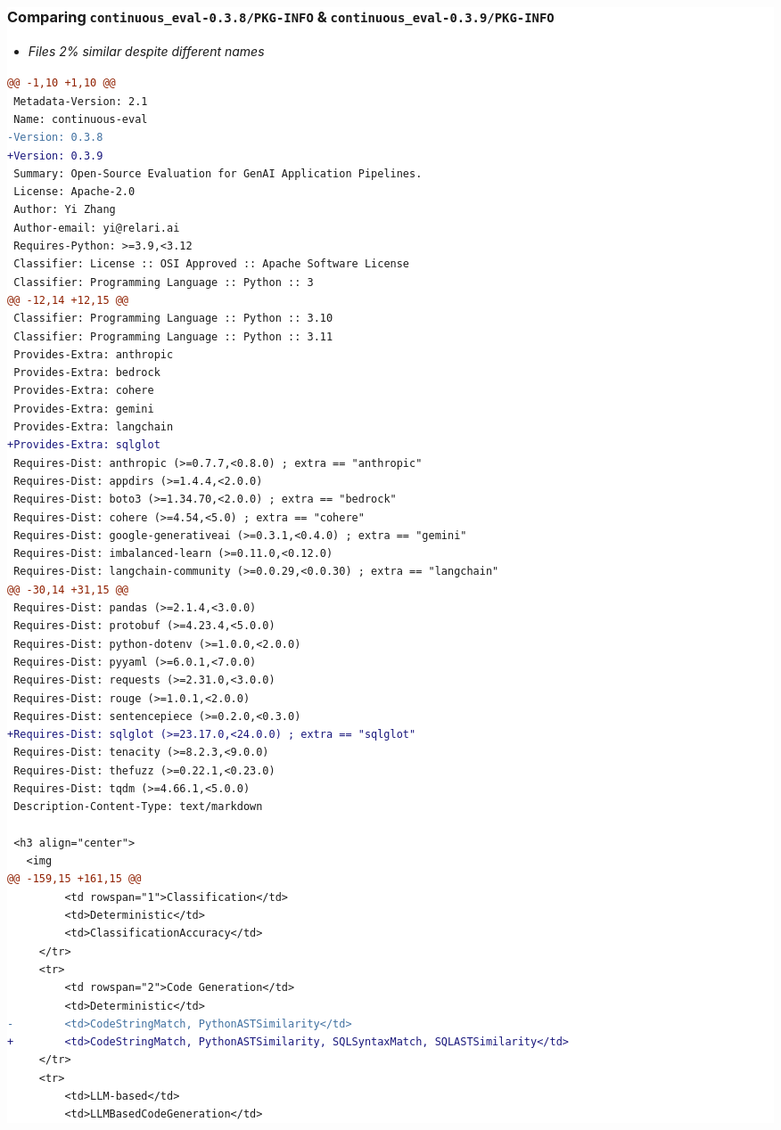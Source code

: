### Comparing `continuous_eval-0.3.8/PKG-INFO` & `continuous_eval-0.3.9/PKG-INFO`

 * *Files 2% similar despite different names*

```diff
@@ -1,10 +1,10 @@
 Metadata-Version: 2.1
 Name: continuous-eval
-Version: 0.3.8
+Version: 0.3.9
 Summary: Open-Source Evaluation for GenAI Application Pipelines.
 License: Apache-2.0
 Author: Yi Zhang
 Author-email: yi@relari.ai
 Requires-Python: >=3.9,<3.12
 Classifier: License :: OSI Approved :: Apache Software License
 Classifier: Programming Language :: Python :: 3
@@ -12,14 +12,15 @@
 Classifier: Programming Language :: Python :: 3.10
 Classifier: Programming Language :: Python :: 3.11
 Provides-Extra: anthropic
 Provides-Extra: bedrock
 Provides-Extra: cohere
 Provides-Extra: gemini
 Provides-Extra: langchain
+Provides-Extra: sqlglot
 Requires-Dist: anthropic (>=0.7.7,<0.8.0) ; extra == "anthropic"
 Requires-Dist: appdirs (>=1.4.4,<2.0.0)
 Requires-Dist: boto3 (>=1.34.70,<2.0.0) ; extra == "bedrock"
 Requires-Dist: cohere (>=4.54,<5.0) ; extra == "cohere"
 Requires-Dist: google-generativeai (>=0.3.1,<0.4.0) ; extra == "gemini"
 Requires-Dist: imbalanced-learn (>=0.11.0,<0.12.0)
 Requires-Dist: langchain-community (>=0.0.29,<0.0.30) ; extra == "langchain"
@@ -30,14 +31,15 @@
 Requires-Dist: pandas (>=2.1.4,<3.0.0)
 Requires-Dist: protobuf (>=4.23.4,<5.0.0)
 Requires-Dist: python-dotenv (>=1.0.0,<2.0.0)
 Requires-Dist: pyyaml (>=6.0.1,<7.0.0)
 Requires-Dist: requests (>=2.31.0,<3.0.0)
 Requires-Dist: rouge (>=1.0.1,<2.0.0)
 Requires-Dist: sentencepiece (>=0.2.0,<0.3.0)
+Requires-Dist: sqlglot (>=23.17.0,<24.0.0) ; extra == "sqlglot"
 Requires-Dist: tenacity (>=8.2.3,<9.0.0)
 Requires-Dist: thefuzz (>=0.22.1,<0.23.0)
 Requires-Dist: tqdm (>=4.66.1,<5.0.0)
 Description-Content-Type: text/markdown
 
 <h3 align="center">
   <img
@@ -159,15 +161,15 @@
         <td rowspan="1">Classification</td>
         <td>Deterministic</td>
         <td>ClassificationAccuracy</td>
     </tr>
     <tr>
         <td rowspan="2">Code Generation</td>
         <td>Deterministic</td>
-        <td>CodeStringMatch, PythonASTSimilarity</td>
+        <td>CodeStringMatch, PythonASTSimilarity, SQLSyntaxMatch, SQLASTSimilarity</td>
     </tr>
     <tr>
         <td>LLM-based</td>
         <td>LLMBasedCodeGeneration</td>
```